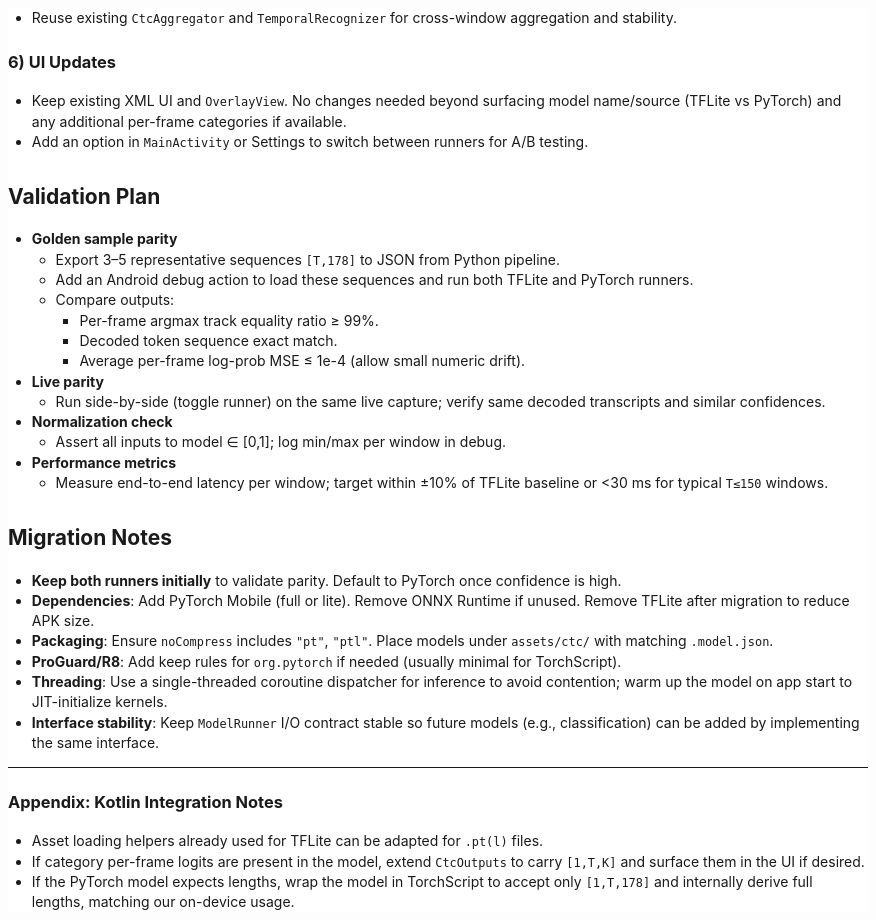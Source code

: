 - Reuse existing `CtcAggregator` and `TemporalRecognizer` for cross-window aggregation and stability.

### 6) UI Updates

- Keep existing XML UI and `OverlayView`. No changes needed beyond surfacing model name/source (TFLite vs PyTorch) and any additional per-frame categories if available.
- Add an option in `MainActivity` or Settings to switch between runners for A/B testing.

## Validation Plan

- **Golden sample parity**
  - Export 3–5 representative sequences `[T,178]` to JSON from Python pipeline.
  - Add an Android debug action to load these sequences and run both TFLite and PyTorch runners.
  - Compare outputs:
    - Per-frame argmax track equality ratio ≥ 99%.
    - Decoded token sequence exact match.
    - Average per-frame log-prob MSE ≤ 1e-4 (allow small numeric drift).
- **Live parity**
  - Run side-by-side (toggle runner) on the same live capture; verify same decoded transcripts and similar confidences.
- **Normalization check**
  - Assert all inputs to model ∈ [0,1]; log min/max per window in debug.
- **Performance metrics**
  - Measure end-to-end latency per window; target within ±10% of TFLite baseline or <30 ms for typical `T≤150` windows.

## Migration Notes

- **Keep both runners initially** to validate parity. Default to PyTorch once confidence is high.
- **Dependencies**: Add PyTorch Mobile (full or lite). Remove ONNX Runtime if unused. Remove TFLite after migration to reduce APK size.
- **Packaging**: Ensure `noCompress` includes `"pt"`, `"ptl"`. Place models under `assets/ctc/` with matching `.model.json`.
- **ProGuard/R8**: Add keep rules for `org.pytorch` if needed (usually minimal for TorchScript).
- **Threading**: Use a single-threaded coroutine dispatcher for inference to avoid contention; warm up the model on app start to JIT-initialize kernels.
- **Interface stability**: Keep `ModelRunner` I/O contract stable so future models (e.g., classification) can be added by implementing the same interface.

---

### Appendix: Kotlin Integration Notes

- Asset loading helpers already used for TFLite can be adapted for `.pt(l)` files.
- If category per-frame logits are present in the model, extend `CtcOutputs` to carry `[1,T,K]` and surface them in the UI if desired.
- If the PyTorch model expects lengths, wrap the model in TorchScript to accept only `[1,T,178]` and internally derive full lengths, matching our on-device usage.
